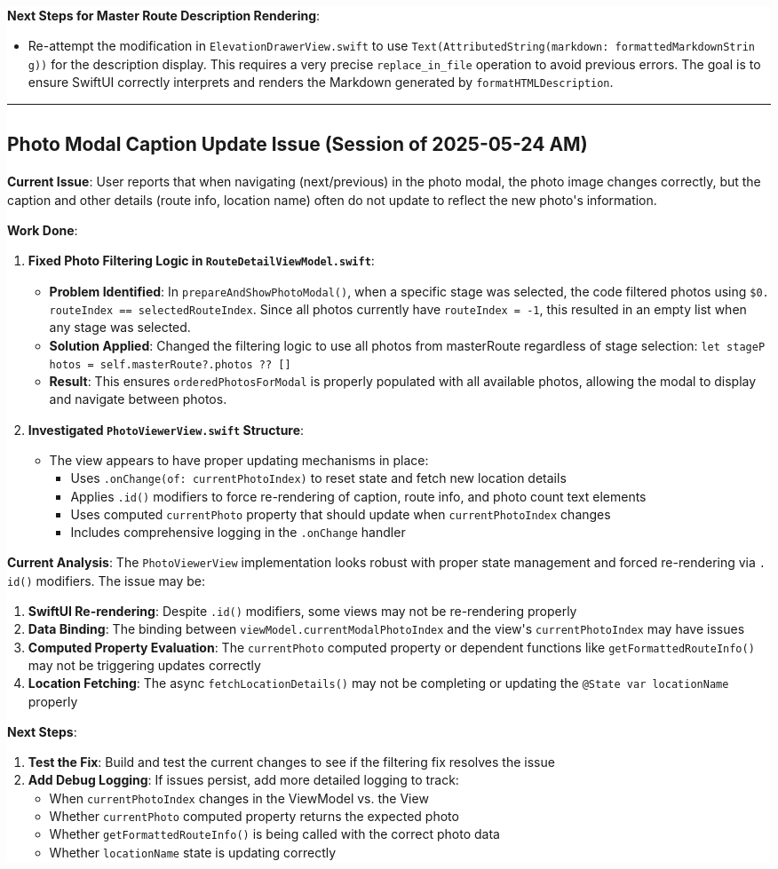**Next Steps for Master Route Description Rendering**:
*   Re-attempt the modification in `ElevationDrawerView.swift` to use `Text(AttributedString(markdown: formattedMarkdownString))` for the description display. This requires a very precise `replace_in_file` operation to avoid previous errors. The goal is to ensure SwiftUI correctly interprets and renders the Markdown generated by `formatHTMLDescription`.

---

## Photo Modal Caption Update Issue (Session of 2025-05-24 AM)

**Current Issue**: 
User reports that when navigating (next/previous) in the photo modal, the photo image changes correctly, but the caption and other details (route info, location name) often do not update to reflect the new photo's information.

**Work Done**:

1. **Fixed Photo Filtering Logic in `RouteDetailViewModel.swift`**:
   - **Problem Identified**: In `prepareAndShowPhotoModal()`, when a specific stage was selected, the code filtered photos using `$0.routeIndex == selectedRouteIndex`. Since all photos currently have `routeIndex = -1`, this resulted in an empty list when any stage was selected.
   - **Solution Applied**: Changed the filtering logic to use all photos from masterRoute regardless of stage selection: `let stagePhotos = self.masterRoute?.photos ?? []`
   - **Result**: This ensures `orderedPhotosForModal` is properly populated with all available photos, allowing the modal to display and navigate between photos.

2. **Investigated `PhotoViewerView.swift` Structure**:
   - The view appears to have proper updating mechanisms in place:
     - Uses `.onChange(of: currentPhotoIndex)` to reset state and fetch new location details
     - Applies `.id()` modifiers to force re-rendering of caption, route info, and photo count text elements
     - Uses computed `currentPhoto` property that should update when `currentPhotoIndex` changes
     - Includes comprehensive logging in the `.onChange` handler

**Current Analysis**:
The `PhotoViewerView` implementation looks robust with proper state management and forced re-rendering via `.id()` modifiers. The issue may be:

1. **SwiftUI Re-rendering**: Despite `.id()` modifiers, some views may not be re-rendering properly
2. **Data Binding**: The binding between `viewModel.currentModalPhotoIndex` and the view's `currentPhotoIndex` may have issues
3. **Computed Property Evaluation**: The `currentPhoto` computed property or dependent functions like `getFormattedRouteInfo()` may not be triggering updates correctly
4. **Location Fetching**: The async `fetchLocationDetails()` may not be completing or updating the `@State var locationName` properly

**Next Steps**:

1. **Test the Fix**: Build and test the current changes to see if the filtering fix resolves the issue
2. **Add Debug Logging**: If issues persist, add more detailed logging to track:
   - When `currentPhotoIndex` changes in the ViewModel vs. the View
   - Whether `currentPhoto` computed property returns the expected photo
   - Whether `getFormattedRouteInfo()` is being called with the correct photo data
   - Whether `locationName` state is updating correctly
